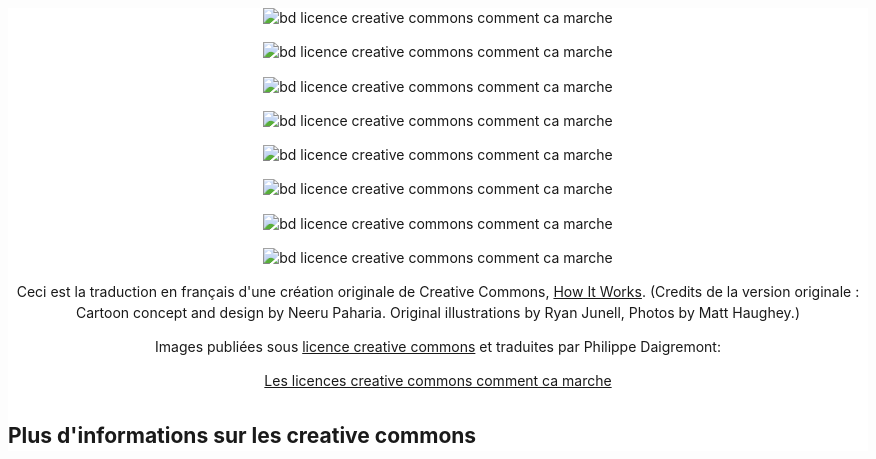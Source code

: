 <p style="text-align: center;">
  <img class="aligncenter size-full wp-image-758" title="bd licence creative commons comment ca marche" alt="bd licence creative commons comment ca marche" src="http://toc-arts.org/blog/wp-content/uploads/2009/04/7.png" width="510" height="353" />
</p>

<p style="text-align: center;">
  <img class="aligncenter size-full wp-image-758" title="bd licence creative commons comment ca marche" alt="bd licence creative commons comment ca marche" src="http://toc-arts.org/blog/wp-content/uploads/2009/04/8.png" width="510" height="353" />
</p>

<p style="text-align: center;">
  <img class="aligncenter size-full wp-image-758" title="bd licence creative commons comment ca marche" alt="bd licence creative commons comment ca marche" src="http://toc-arts.org/blog/wp-content/uploads/2009/04/9.png" width="510" height="353" />
</p>

<p style="text-align: center;">
  <img class="aligncenter size-full wp-image-758" title="bd licence creative commons comment ca marche" alt="bd licence creative commons comment ca marche" src="http://toc-arts.org/blog/wp-content/uploads/2009/04/10.png" width="510" height="353" />
</p>

<p style="text-align: center;">
  <img class="aligncenter size-full wp-image-758" title="bd licence creative commons comment ca marche" alt="bd licence creative commons comment ca marche" src="http://toc-arts.org/blog/wp-content/uploads/2009/04/11.png" width="510" height="353" />
</p>

<p style="text-align: center;">
  <img class="aligncenter size-full wp-image-758" title="bd licence creative commons comment ca marche" alt="bd licence creative commons comment ca marche" src="http://toc-arts.org/blog/wp-content/uploads/2009/04/12.png" width="510" height="353" />
</p>

<p style="text-align: center;">
  <img class="aligncenter size-full wp-image-758" title="bd licence creative commons comment ca marche" alt="bd licence creative commons comment ca marche" src="http://toc-arts.org/blog/wp-content/uploads/2009/04/13.png" width="510" height="353" />
</p>

<p style="text-align: center;">
  <img class="aligncenter size-full wp-image-758" title="bd licence creative commons comment ca marche" alt="bd licence creative commons comment ca marche" src="http://toc-arts.org/blog/wp-content/uploads/2009/04/14.png" width="510" height="353" />
</p>

<p style="text-align: center;">
  Ceci est la traduction en français d'une création originale de Creative Commons, <a class="subfoot" href="http://creativecommons.org/learn/licenses/how1">How It Works</a>. (Credits de la version originale : Cartoon concept and design by Neeru Paharia. Original illustrations by Ryan Junell, Photos by Matt Haughey.)
</p>

<p style="text-align: center;">
  Images publiées sous <a title="by nc sa" href="http://creativecommons.org/licenses/by-nc-sa/2.0/">licence creative commons</a> et traduites par Philippe Daigremont:
</p>

<p style="text-align: center;">
  <a title="les licences creative commons comment ca marche" href="http://philippe.daigremont.free.fr/CreativeCommons/BD/comment_ca_marche/comment_ca_marche.html">Les licences creative commons comment ca marche</a>
</p>

<h2 style="text-align: left;">
  Plus d'informations sur les creative commons
</h2>

